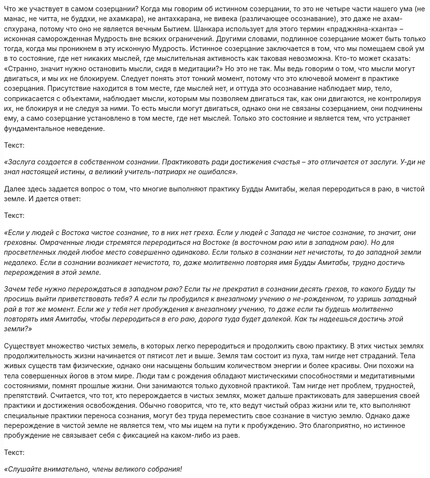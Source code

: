  Что же участвует в самом созерцании? Когда мы говорим об истинном созерцании, то это не четыре части нашего ума (не манас, не читта, не буддхи, не ахамкара), не антахкарана, не вивека (различающее осознавание), это даже не ахам-спхурана, потому что оно не является вечным Бытием. Шанкара использует для этого термин «праджняна-кханта» – исконная саморожденная Мудрость вне всяких ограничений. Другими словами, подлинное созерцание может быть только тогда, когда мы проникнем в эту исконную Мудрость. Истинное созерцание заключается в том, что мы помещаем свой ум в то состояние, где нет никаких мыслей, где мыслительная активность как таковая невозможна. Кто-то может сказать: «Странно, значит нужно остановить мысли, сидя в медитации?» Но это не так. Мы ведь говорим о том, что мысли могут двигаться, и мы их не блокируем. Следует понять этот тонкий момент, потому что это ключевой момент в практике созерцания. Присутствие находится в том месте, где мыслей нет, и оттуда это осознавание наблюдает мир, тело, соприкасается с объектами, наблюдает мысли, которым мы позволяем двигаться так, как они двигаются, не контролируя их, не блокируя и не следуя за ними. То есть мысли могут двигаться, однако они не связаны созерцанием, они подчинены ему, а само созерцание установлено в том месте, где нет мыслей. Только это состояние и является тем, что устраняет фундаментальное неведение.

  
 Текст:

_«Заслуга создается в собственном сознании. Практиковать ради достижения счастья – это отличается от заслуги. У-ди не знал настоящей истины, а великий учитель-патриарх не ошибался»._ 

  
 Далее здесь задается вопрос о том, что многие выполняют практику Будды Амитабы, желая переродиться в раю, в чистой земле. И дается ответ:

  
 Текст:

_«Если у людей с Востока чистое сознание, то в них нет греха. Если у людей с Запада не чистое сознание, то значит, они греховны. Омраченные люди стремятся переродиться на Востоке (в восточном раю или в западном раю). Но для просветленных людей любое место совершенно одинаково. Если только в сознании нет нечистоты, то до западной земли недалеко. Если в сознании возникает нечистота, то, даже молитвенно повторяя имя Будды Амитабы, трудно достичь перерождения в этой земле._ 

 _Зачем тебе нужно перерождаться в западном раю? Если ты не прекратил в сознании десять грехов, то какого Будду ты просишь выйти приветствовать тебя? А если ты пробудился к внезапному учению о не-рожденном, то узришь западный рай в тот же момент. Если же у тебя нет пробуждения к внезапному учению, то даже если ты будешь молитвенно повторять имя Амитабы, чтобы переродиться в его раю, дорога туда будет далекой. Как ты надеешься достичь этой земли?»_ 

 Существует множество чистых земель, в которых легко переродиться и продолжить свою практику. В этих чистых землях продолжительность жизни начинается от пятисот лет и выше. Земля там состоит из пуха, там нигде нет страданий. Тела живых существ там физические, однако они насыщены большим количеством энергии и более красивы. Они похожи на тела совершенных йогов в этом мире. Люди там с рождения обладают мистическими способностями и медитативными состояниями, помнят прошлые жизни. Они занимаются только духовной практикой. Там нигде нет проблем, трудностей, препятствий. Считается, что тот, кто перерождается в чистых землях, может дальше практиковать для завершения своей практики и достижения освобождения. Обычно говорится, что те, кто ведут чистый образ жизни или те, кто выполняют специальные практики переноса сознания, могут без труда переместить свое сознание в чистую землю. Однако даже перерождение в чистой земле не является тем, что мы ищем на пути к пробуждению. Это благоприятно, но истинное пробуждение не связывает себя с фиксацией на каком-либо из раев.

  
 Текст:

_«Слушайте внимательно, члены великого собрания!_ 
